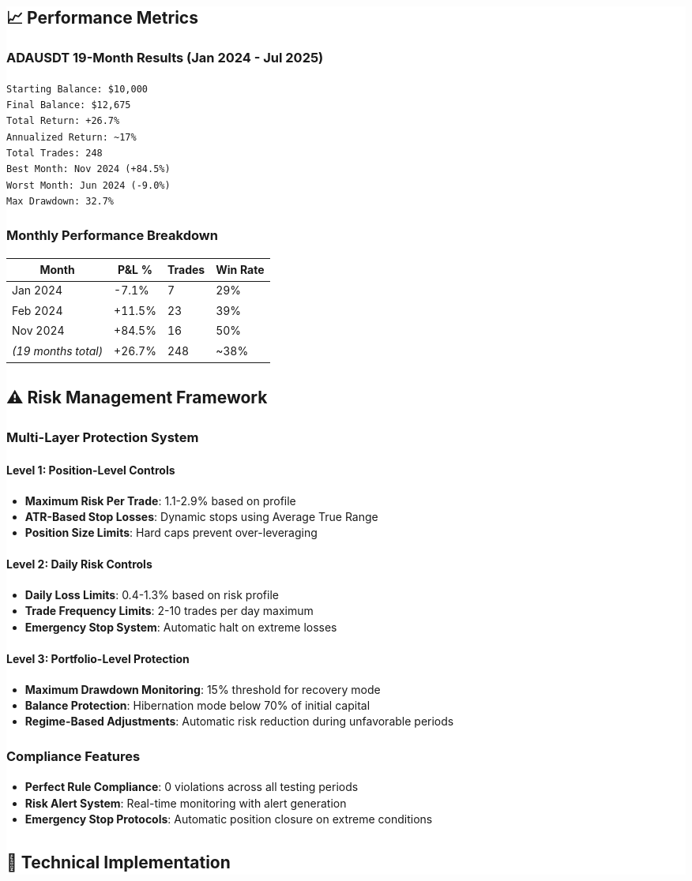 ## 📈 Performance Metrics

### ADAUSDT 19-Month Results (Jan 2024 - Jul 2025)
```
Starting Balance: $10,000
Final Balance: $12,675
Total Return: +26.7%
Annualized Return: ~17%
Total Trades: 248
Best Month: Nov 2024 (+84.5%)
Worst Month: Jun 2024 (-9.0%)
Max Drawdown: 32.7%
```

### Monthly Performance Breakdown
| Month | P&L % | Trades | Win Rate |
|-------|-------|--------|----------|
| Jan 2024 | -7.1% | 7 | 29% |
| Feb 2024 | +11.5% | 23 | 39% |
| Nov 2024 | +84.5% | 16 | 50% |
| *(19 months total)* | +26.7% | 248 | ~38% |

## ⚠️ Risk Management Framework

### Multi-Layer Protection System

#### Level 1: Position-Level Controls
- **Maximum Risk Per Trade**: 1.1-2.9% based on profile
- **ATR-Based Stop Losses**: Dynamic stops using Average True Range
- **Position Size Limits**: Hard caps prevent over-leveraging

#### Level 2: Daily Risk Controls  
- **Daily Loss Limits**: 0.4-1.3% based on risk profile
- **Trade Frequency Limits**: 2-10 trades per day maximum
- **Emergency Stop System**: Automatic halt on extreme losses

#### Level 3: Portfolio-Level Protection
- **Maximum Drawdown Monitoring**: 15% threshold for recovery mode
- **Balance Protection**: Hibernation mode below 70% of initial capital
- **Regime-Based Adjustments**: Automatic risk reduction during unfavorable periods

### Compliance Features
- **Perfect Rule Compliance**: 0 violations across all testing periods
- **Risk Alert System**: Real-time monitoring with alert generation
- **Emergency Stop Protocols**: Automatic position closure on extreme conditions

## 🔧 Technical Implementation
